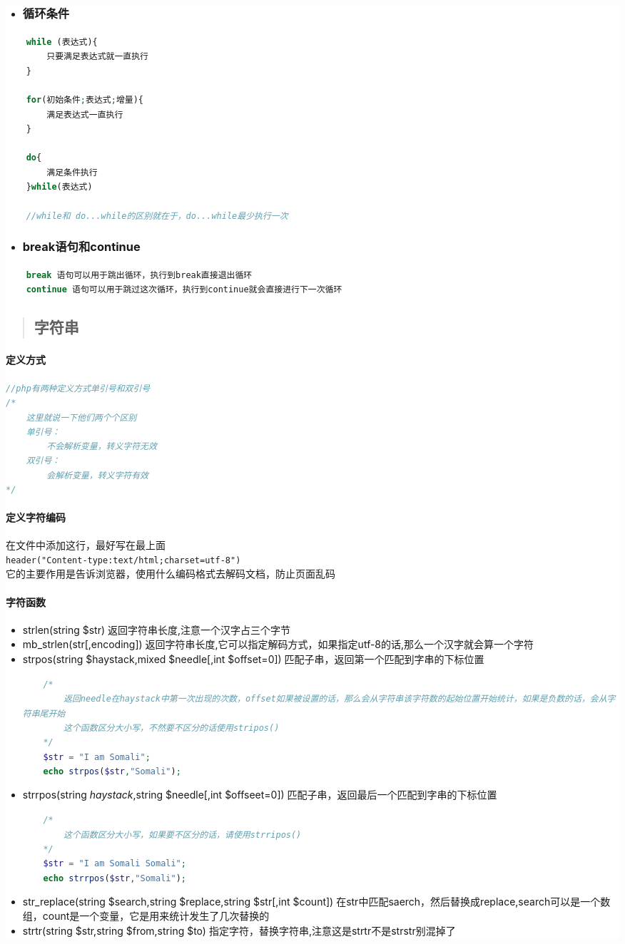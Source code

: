 ```php
```
* ### 循环条件
```php
    while (表达式){
        只要满足表达式就一直执行
    }

    for(初始条件;表达式;增量){
        满足表达式一直执行
    }

    do{
        满足条件执行
    }while(表达式)

    //while和 do...while的区别就在于，do...while最少执行一次
```
* ### break语句和continue
```php
    break 语句可以用于跳出循环，执行到break直接退出循环
    continue 语句可以用于跳过这次循环，执行到continue就会直接进行下一次循环
```

> <h2 id="easy9">字符串</h2>
#### 定义方式
```php
//php有两种定义方式单引号和双引号
/*
    这里就说一下他们两个个区别
    单引号：
        不会解析变量，转义字符无效
    双引号：
        会解析变量，转义字符有效
*/
```

#### 定义字符编码
在文件中添加这行，最好写在最上面   
`header("Content-type:text/html;charset=utf-8")`  
它的主要作用是告诉浏览器，使用什么编码格式去解码文档，防止页面乱码

#### 字符函数
 * strlen(string $str) 返回字符串长度,注意一个汉字占三个字节
 * mb_strlen(str\[,encoding\]) 返回字符串长度,它可以指定解码方式，如果指定utf-8的话,那么一个汉字就会算一个字符
 * strpos(string $haystack,mixed $needle\[,int $offset=0\]) 匹配子串，返回第一个匹配到字串的下标位置
    ```php
        /*
            返回needle在haystack中第一次出现的次数，offset如果被设置的话，那么会从字符串该字符数的起始位置开始统计，如果是负数的话，会从字符串尾开始
            这个函数区分大小写，不然要不区分的话使用stripos()
        */
        $str = "I am Somali";
        echo strpos($str,"Somali");
    ```
 * strrpos(string $haystack,$string $needle\[,int $offseet=0\]) 匹配子串，返回最后一个匹配到字串的下标位置
    ```php
        /*
            这个函数区分大小写，如果要不区分的话，请使用strripos()
        */
        $str = "I am Somali Somali";
        echo strrpos($str,"Somali");
    ```
 * str_replace(string $search,string $replace,string $str\[,int $count\]) 在str中匹配saerch，然后替换成replace,search可以是一个数组，count是一个变量，它是用来统计发生了几次替换的
 * strtr(string $str,string $from,string $to) 指定字符，替换字符串,注意这是strtr不是strstr别混掉了